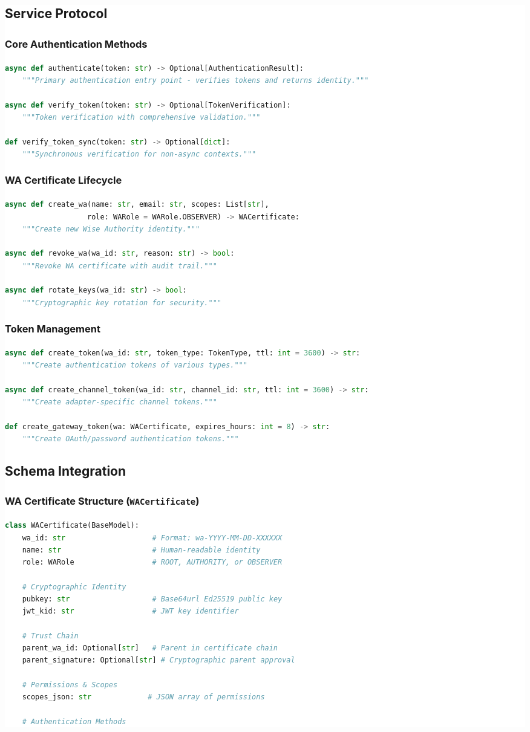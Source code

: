 ## Service Protocol

### Core Authentication Methods

```python
async def authenticate(token: str) -> Optional[AuthenticationResult]:
    """Primary authentication entry point - verifies tokens and returns identity."""

async def verify_token(token: str) -> Optional[TokenVerification]:
    """Token verification with comprehensive validation."""

def verify_token_sync(token: str) -> Optional[dict]:
    """Synchronous verification for non-async contexts."""
```

### WA Certificate Lifecycle

```python
async def create_wa(name: str, email: str, scopes: List[str], 
                   role: WARole = WARole.OBSERVER) -> WACertificate:
    """Create new Wise Authority identity."""

async def revoke_wa(wa_id: str, reason: str) -> bool:
    """Revoke WA certificate with audit trail."""

async def rotate_keys(wa_id: str) -> bool:
    """Cryptographic key rotation for security."""
```

### Token Management

```python
async def create_token(wa_id: str, token_type: TokenType, ttl: int = 3600) -> str:
    """Create authentication tokens of various types."""

async def create_channel_token(wa_id: str, channel_id: str, ttl: int = 3600) -> str:
    """Create adapter-specific channel tokens."""

def create_gateway_token(wa: WACertificate, expires_hours: int = 8) -> str:
    """Create OAuth/password authentication tokens."""
```

## Schema Integration

### WA Certificate Structure (`WACertificate`)

```python
class WACertificate(BaseModel):
    wa_id: str                    # Format: wa-YYYY-MM-DD-XXXXXX
    name: str                     # Human-readable identity
    role: WARole                  # ROOT, AUTHORITY, or OBSERVER
    
    # Cryptographic Identity
    pubkey: str                   # Base64url Ed25519 public key
    jwt_kid: str                  # JWT key identifier
    
    # Trust Chain
    parent_wa_id: Optional[str]   # Parent in certificate chain
    parent_signature: Optional[str] # Cryptographic parent approval
    
    # Permissions & Scopes
    scopes_json: str             # JSON array of permissions
    
    # Authentication Methods
```